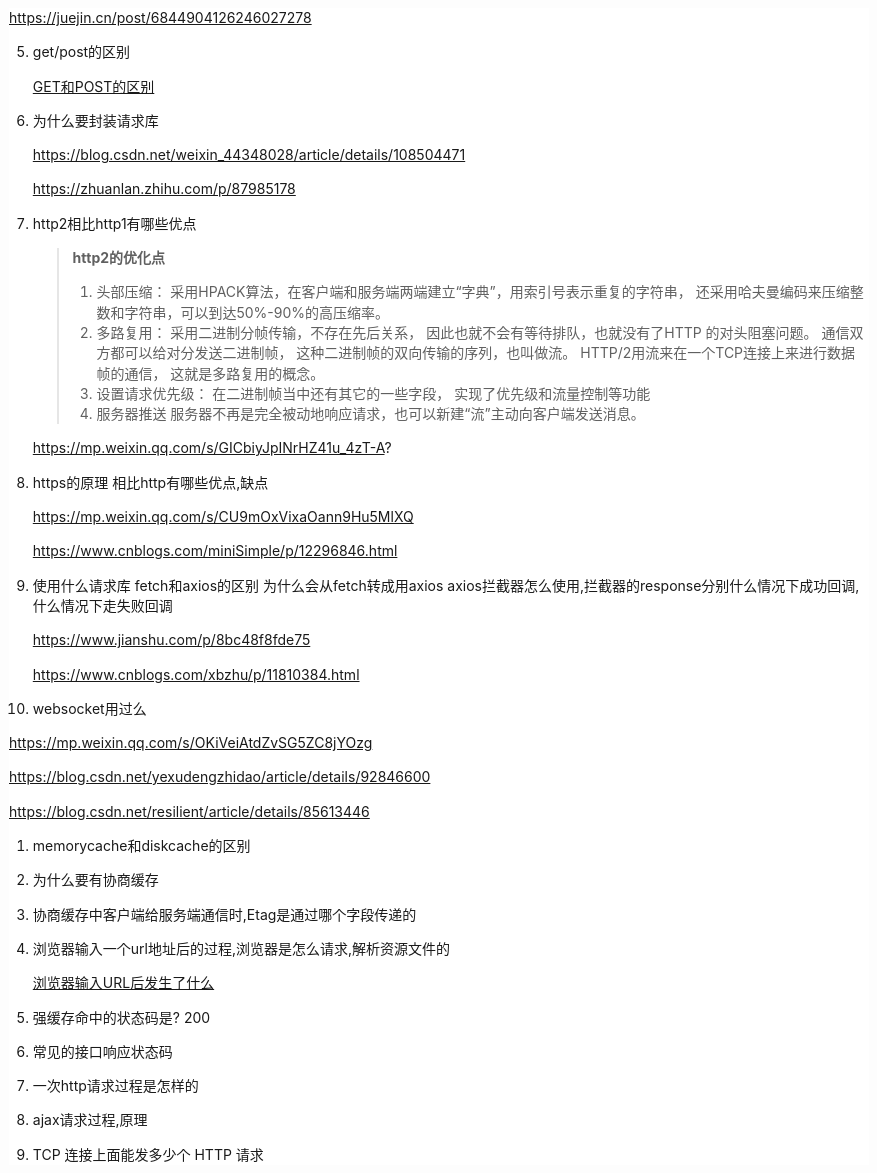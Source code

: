    https://juejin.cn/post/6844904126246027278

5. get/post的区别

   [GET和POST的区别](https://github.com/LuckyWinty/fe-weekly-questions/issues/67)

6. 为什么要封装请求库

   https://blog.csdn.net/weixin_44348028/article/details/108504471

   https://zhuanlan.zhihu.com/p/87985178

7. http2相比http1有哪些优点

   > **http2的优化点**
   >
   > 1. 头部压缩： 采用HPACK算法，在客户端和服务端两端建立“字典”，用索引号表示重复的字符串， 还采用哈夫曼编码来压缩整数和字符串，可以到达50%-90%的高压缩率。
   > 2. 多路复用： 采用二进制分帧传输，不存在先后关系， 因此也就不会有等待排队，也就没有了HTTP 的对头阻塞问题。 通信双方都可以给对分发送二进制帧， 这种二进制帧的双向传输的序列，也叫做流。 HTTP/2用流来在一个TCP连接上来进行数据帧的通信， 这就是多路复用的概念。
   > 3. 设置请求优先级： 在二进制帧当中还有其它的一些字段， 实现了优先级和流量控制等功能
   > 4. 服务器推送 服务器不再是完全被动地响应请求，也可以新建“流”主动向客户端发送消息。

   https://mp.weixin.qq.com/s/GICbiyJpINrHZ41u_4zT-A?

8. https的原理 相比http有哪些优点,缺点

   https://mp.weixin.qq.com/s/CU9mOxVixaOann9Hu5MlXQ

   https://www.cnblogs.com/miniSimple/p/12296846.html

9. 使用什么请求库 fetch和axios的区别 为什么会从fetch转成用axios axios拦截器怎么使用,拦截器的response分别什么情况下成功回调,什么情况下走失败回调

   https://www.jianshu.com/p/8bc48f8fde75

   https://www.cnblogs.com/xbzhu/p/11810384.html

10. websocket用过么

https://mp.weixin.qq.com/s/OKiVeiAtdZvSG5ZC8jYOzg

https://blog.csdn.net/yexudengzhidao/article/details/92846600

https://blog.csdn.net/resilient/article/details/85613446

1. memorycache和diskcache的区别

2. 为什么要有协商缓存

3. 协商缓存中客户端给服务端通信时,Etag是通过哪个字段传递的

4. 浏览器输入一个url地址后的过程,浏览器是怎么请求,解析资源文件的

   [浏览器输入URL后发生了什么](https://github.com/LuckyWinty/fe-weekly-questions/issues/37)

5. 强缓存命中的状态码是? 200

6. 常见的接口响应状态码

7. 一次http请求过程是怎样的

8. ajax请求过程,原理

9. TCP 连接上面能发多少个 HTTP 请求

